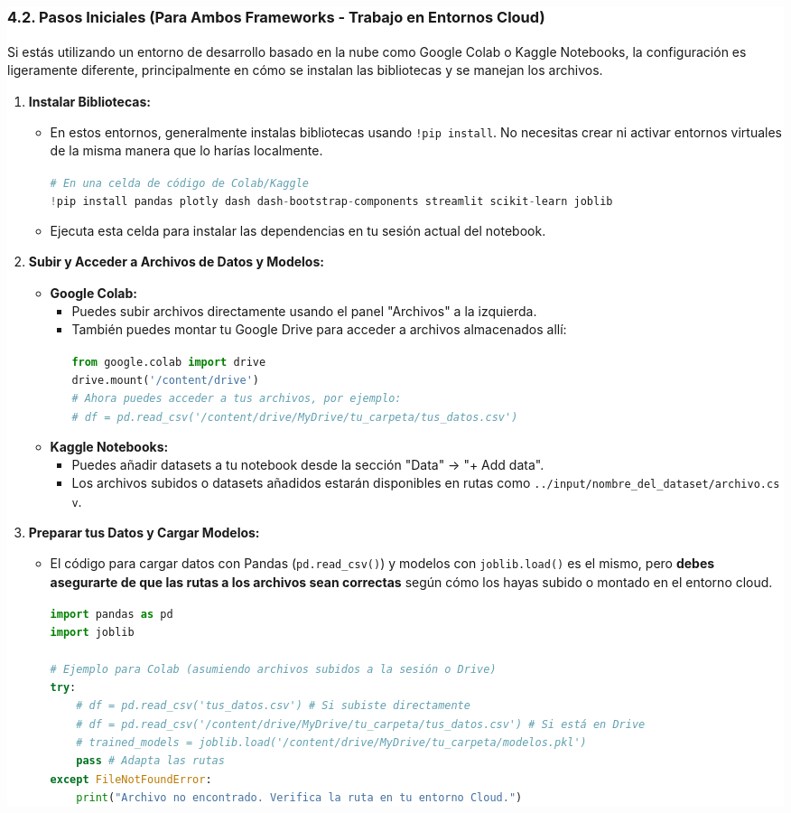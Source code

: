 ### 4.2. Pasos Iniciales (Para Ambos Frameworks - Trabajo en Entornos Cloud)

Si estás utilizando un entorno de desarrollo basado en la nube como Google Colab o Kaggle Notebooks, la configuración es ligeramente diferente, principalmente en cómo se instalan las bibliotecas y se manejan los archivos.

1.  **Instalar Bibliotecas:**
    * En estos entornos, generalmente instalas bibliotecas usando `!pip install`. No necesitas crear ni activar entornos virtuales de la misma manera que lo harías localmente.
        ```python
        # En una celda de código de Colab/Kaggle
        !pip install pandas plotly dash dash-bootstrap-components streamlit scikit-learn joblib
        ```
    * Ejecuta esta celda para instalar las dependencias en tu sesión actual del notebook.

2.  **Subir y Acceder a Archivos de Datos y Modelos:**
    * **Google Colab:**
        * Puedes subir archivos directamente usando el panel "Archivos" a la izquierda.
        * También puedes montar tu Google Drive para acceder a archivos almacenados allí:
            ```python
            from google.colab import drive
            drive.mount('/content/drive')
            # Ahora puedes acceder a tus archivos, por ejemplo:
            # df = pd.read_csv('/content/drive/MyDrive/tu_carpeta/tus_datos.csv')
            ```
    * **Kaggle Notebooks:**
        * Puedes añadir datasets a tu notebook desde la sección "Data" -> "+ Add data".
        * Los archivos subidos o datasets añadidos estarán disponibles en rutas como `../input/nombre_del_dataset/archivo.csv`.

3.  **Preparar tus Datos y Cargar Modelos:**
    * El código para cargar datos con Pandas (`pd.read_csv()`) y modelos con `joblib.load()` es el mismo, pero **debes asegurarte de que las rutas a los archivos sean correctas** según cómo los hayas subido o montado en el entorno cloud.
        ```python
        import pandas as pd
        import joblib

        # Ejemplo para Colab (asumiendo archivos subidos a la sesión o Drive)
        try:
            # df = pd.read_csv('tus_datos.csv') # Si subiste directamente
            # df = pd.read_csv('/content/drive/MyDrive/tu_carpeta/tus_datos.csv') # Si está en Drive
            # trained_models = joblib.load('/content/drive/MyDrive/tu_carpeta/modelos.pkl')
            pass # Adapta las rutas
        except FileNotFoundError:
            print("Archivo no encontrado. Verifica la ruta en tu entorno Cloud.")

